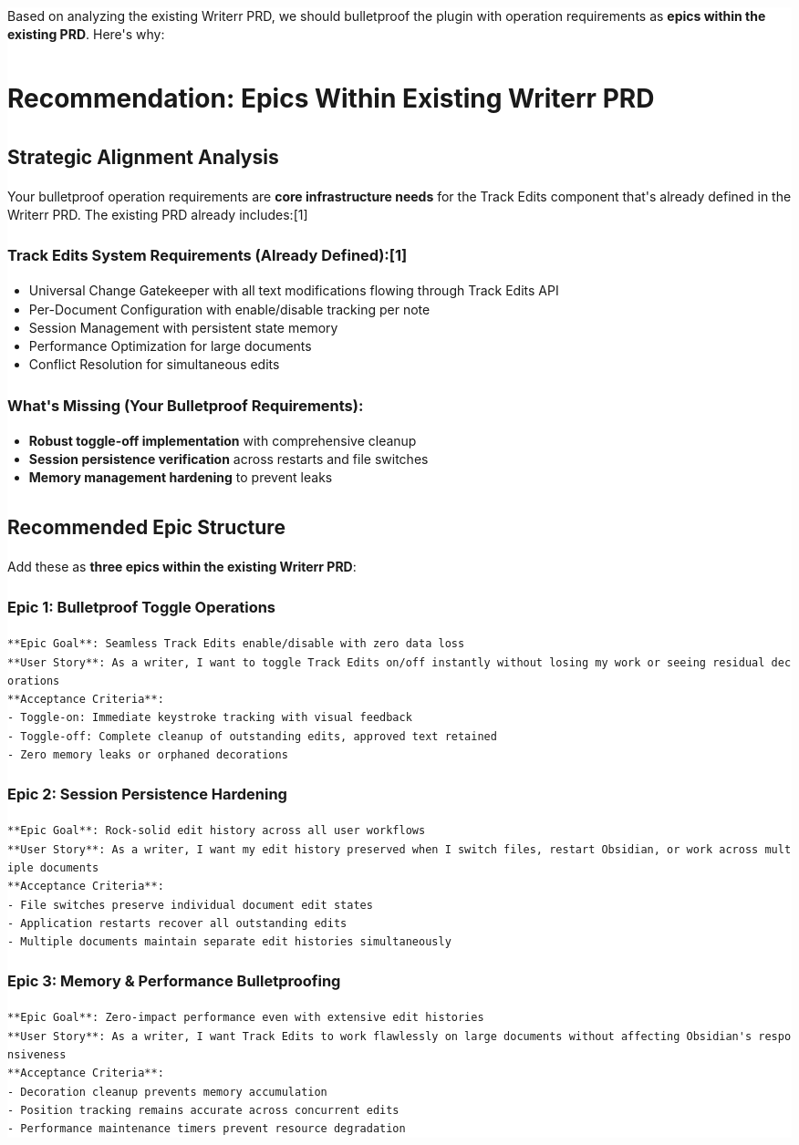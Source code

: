 Based on analyzing the existing Writerr PRD, we should bulletproof the plugin with operation requirements as **epics within the existing PRD**. Here's why:

# Recommendation: Epics Within Existing Writerr PRD

## Strategic Alignment Analysis

Your bulletproof operation requirements are **core infrastructure needs** for the Track Edits component that's already defined in the Writerr PRD. The existing PRD already includes:[1]

### **Track Edits System Requirements (Already Defined)**:[1]
- Universal Change Gatekeeper with all text modifications flowing through Track Edits API
- Per-Document Configuration with enable/disable tracking per note  
- Session Management with persistent state memory
- Performance Optimization for large documents
- Conflict Resolution for simultaneous edits

### **What's Missing (Your Bulletproof Requirements)**:
- **Robust toggle-off implementation** with comprehensive cleanup
- **Session persistence verification** across restarts and file switches
- **Memory management hardening** to prevent leaks

## Recommended Epic Structure

Add these as **three epics within the existing Writerr PRD**:

### **Epic 1: Bulletproof Toggle Operations**
```
**Epic Goal**: Seamless Track Edits enable/disable with zero data loss
**User Story**: As a writer, I want to toggle Track Edits on/off instantly without losing my work or seeing residual decorations
**Acceptance Criteria**: 
- Toggle-on: Immediate keystroke tracking with visual feedback
- Toggle-off: Complete cleanup of outstanding edits, approved text retained
- Zero memory leaks or orphaned decorations
```

### **Epic 2: Session Persistence Hardening**  
```
**Epic Goal**: Rock-solid edit history across all user workflows
**User Story**: As a writer, I want my edit history preserved when I switch files, restart Obsidian, or work across multiple documents
**Acceptance Criteria**:
- File switches preserve individual document edit states  
- Application restarts recover all outstanding edits
- Multiple documents maintain separate edit histories simultaneously
```

### **Epic 3: Memory & Performance Bulletproofing**
```
**Epic Goal**: Zero-impact performance even with extensive edit histories
**User Story**: As a writer, I want Track Edits to work flawlessly on large documents without affecting Obsidian's responsiveness  
**Acceptance Criteria**:
- Decoration cleanup prevents memory accumulation
- Position tracking remains accurate across concurrent edits
- Performance maintenance timers prevent resource degradation
```
